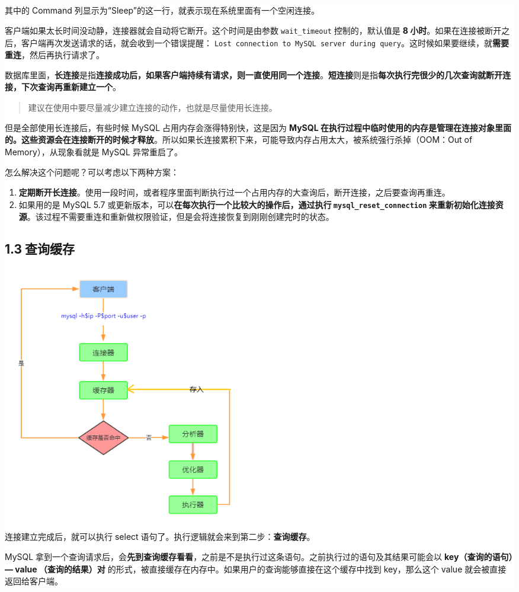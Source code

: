 其中的 Command 列显示为“Sleep”的这一行，就表示现在系统里面有一个空闲连接。 

客户端如果太长时间没动静，连接器就会自动将它断开。这个时间是由参数 `wait_timeout` 控制的，默认值是 **8 小时**。如果在连接被断开之后，客户端再次发送请求的话，就会收到一个错误提醒： `Lost connection to MySQL server during query`。这时候如果要继续，就**需要重连**，然后再执行请求了。 



数据库里面，**长连接**是指**连接成功后，如果客户端持续有请求，则一直使用同一个连接**。**短连接**则是指**每次执行完很少的几次查询就断开连接，下次查询再重新建立一个**。 

> 建议在使用中要尽量减少建立连接的动作，也就是尽量使用长连接。 

但是全部使用长连接后，有些时候 MySQL 占用内存会涨得特别快，这是因为 **MySQL 在执行过程中临时使用的内存是管理在连接对象里面的。这些资源会在连接断开的时候才释放**。所以如果长连接累积下来，可能导致内存占用太大，被系统强行杀掉（OOM：Out of Memory），从现象看就是 MySQL 异常重启了。 

怎么解决这个问题呢？可以考虑以下两种方案：

1. **定期断开长连接**。使用一段时间，或者程序里面判断执行过一个占用内存的大查询后，断开连接，之后要查询再重连。
2. 如果用的是 MySQL 5.7 或更新版本，可以**在每次执行一个比较大的操作后，通过执行 `mysql_reset_connection` 来重新初始化连接资源**。该过程不需要重连和重新做权限验证，但是会将连接恢复到刚刚创建完时的状态。



## 1.3 查询缓存

<img src="./imgs_45/1075436-20190215153911680-2025779852.png" alt="img" style="zoom:80%;" /> 

连接建立完成后，就可以执行 select 语句了。执行逻辑就会来到第二步：**查询缓存**。 

MySQL 拿到一个查询请求后，会**先到查询缓存看看**，之前是不是执行过这条语句。之前执行过的语句及其结果可能会以 **key（查询的语句）— value （查询的结果）对** 的形式，被直接缓存在内存中。如果用户的查询能够直接在这个缓存中找到 key，那么这个 value 就会被直接返回给客户端。 
